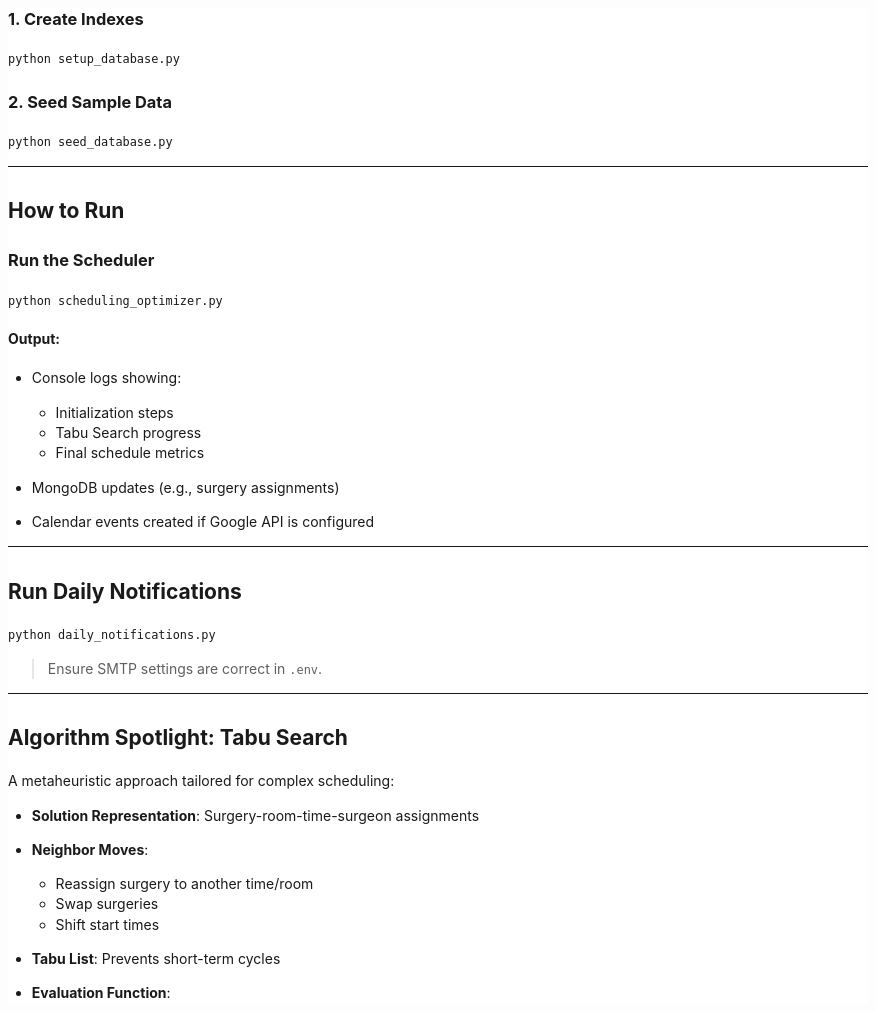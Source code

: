 ### 1. Create Indexes

```bash
python setup_database.py
```

### 2. Seed Sample Data

```bash
python seed_database.py
```

---

## How to Run

### Run the Scheduler

```bash
python scheduling_optimizer.py
```

#### Output:

* Console logs showing:

  * Initialization steps
  * Tabu Search progress
  * Final schedule metrics
* MongoDB updates (e.g., surgery assignments)
* Calendar events created if Google API is configured

---

## Run Daily Notifications

```bash
python daily_notifications.py
```

> Ensure SMTP settings are correct in `.env`.

---

## Algorithm Spotlight: Tabu Search

A metaheuristic approach tailored for complex scheduling:

* **Solution Representation**: Surgery-room-time-surgeon assignments
* **Neighbor Moves**:

  * Reassign surgery to another time/room
  * Swap surgeries
  * Shift start times
* **Tabu List**: Prevents short-term cycles
* **Evaluation Function**:
